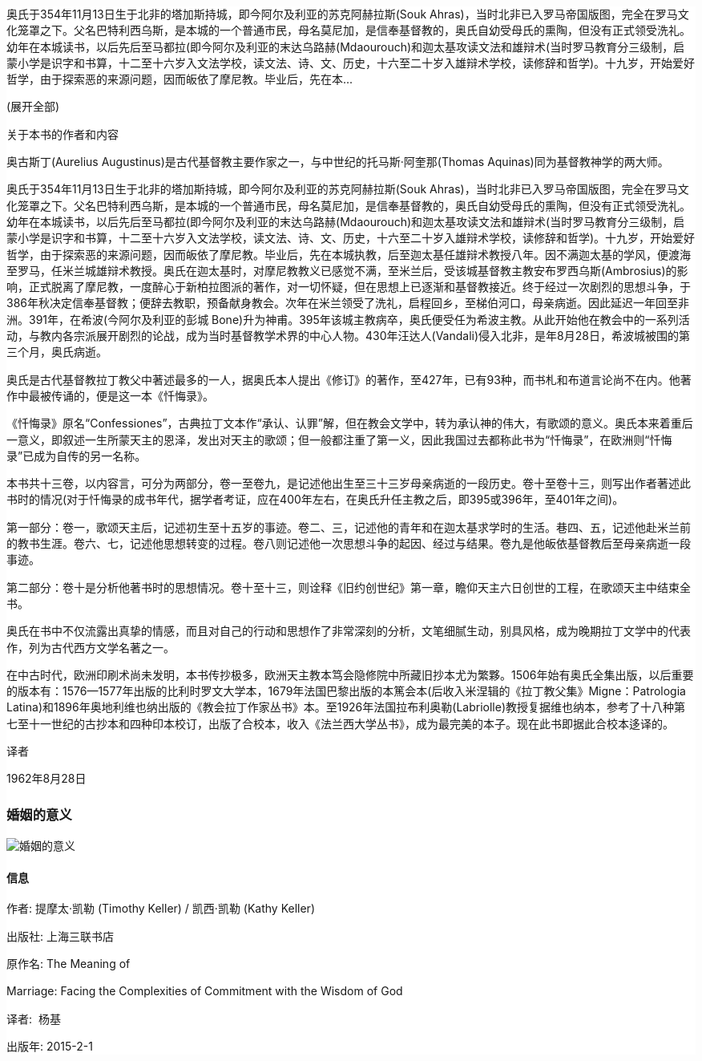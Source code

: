 奥氏于354年11月13日生于北非的塔加斯持城，即今阿尔及利亚的苏克阿赫拉斯(Souk Ahras)，当时北非已入罗马帝国版图，完全在罗马文化笼罩之下。父名巴特利西乌斯，是本城的一个普通市民，母名莫尼加，是信奉基督教的，奥氏自幼受母氏的熏陶，但没有正式领受洗礼。幼年在本城读书，以后先后至马都拉(即今阿尔及利亚的末达乌路赫(Mdaourouch)和迦太基攻读文法和雄辩术(当时罗马教育分三级制，启蒙小学是识字和书算，十二至十六岁入文法学校，读文法、诗、文、历史，十六至二十岁入雄辩术学校，读修辞和哲学)。十九岁，开始爱好哲学，由于探索恶的来源问题，因而皈依了摩尼教。毕业后，先在本...

(展开全部)

关于本书的作者和内容

奥古斯丁(Aurelius Augustinus)是古代基督教主要作家之一，与中世纪的托马斯·阿奎那(Thomas Aquinas)同为基督教神学的两大师。

奥氏于354年11月13日生于北非的塔加斯持城，即今阿尔及利亚的苏克阿赫拉斯(Souk Ahras)，当时北非已入罗马帝国版图，完全在罗马文化笼罩之下。父名巴特利西乌斯，是本城的一个普通市民，母名莫尼加，是信奉基督教的，奥氏自幼受母氏的熏陶，但没有正式领受洗礼。幼年在本城读书，以后先后至马都拉(即今阿尔及利亚的末达乌路赫(Mdaourouch)和迦太基攻读文法和雄辩术(当时罗马教育分三级制，启蒙小学是识字和书算，十二至十六岁入文法学校，读文法、诗、文、历史，十六至二十岁入雄辩术学校，读修辞和哲学)。十九岁，开始爱好哲学，由于探索恶的来源问题，因而皈依了摩尼教。毕业后，先在本城执教，后至迦太基任雄辩术教授八年。因不满迦太基的学风，便渡海至罗马，任米兰城雄辩术教授。奥氏在迦太基时，对摩尼教教义已感觉不满，至米兰后，受该城基督教主教安布罗西乌斯(Ambrosius)的影响，正式脱离了摩尼教，一度醉心于新柏拉图派的著作，对一切怀疑，但在思想上已逐渐和基督教接近。终于经过一次剧烈的思想斗争，于386年秋决定信奉基督教；便辞去教职，预备献身教会。次年在米兰领受了洗礼，启程回乡，至梯伯河口，母亲病逝。因此延迟一年回至非洲。391年，在希波(今阿尔及利亚的彭城 Bone)升为神甫。395年该城主教病卒，奥氏便受任为希波主教。从此开始他在教会中的一系列活动，与教内各宗派展开剧烈的论战，成为当时基督教学术界的中心人物。430年汪达人(Vandali)侵入北非，是年8月28日，希波城被围的第三个月，奥氏病逝。

奥氏是古代基督教拉丁教父中著述最多的一人，据奥氏本人提出《修订》的著作，至427年，已有93种，而书札和布道言论尚不在内。他著作中最被传诵的，便是这一本《忏悔录》。

《忏悔录》原名“Confessiones”，古典拉丁文本作“承认、认罪”解，但在教会文学中，转为承认神的伟大，有歌颂的意义。奥氏本来着重后一意义，即叙述一生所蒙天主的恩泽，发出对天主的歌颂；但一般都注重了第一义，因此我国过去都称此书为“忏悔录”，在欧洲则“忏悔录”已成为自传的另一名称。

本书共十三卷，以内容言，可分为两部分，卷一至卷九，是记述他出生至三十三岁母亲病逝的一段历史。卷十至卷十三，则写出作者著述此书时的情况(对于忏悔录的成书年代，据学者考证，应在400年左右，在奥氏升任主教之后，即395或396年，至401年之间)。

第一部分：卷一，歌颂天主后，记述初生至十五岁的事迹。卷二、三，记述他的青年和在迦太基求学时的生活。巷四、五，记述他赴米兰前的教书生涯。卷六、七，记述他思想转变的过程。卷八则记述他一次思想斗争的起因、经过与结果。卷九是他皈依基督教后至母亲病逝一段事迹。

第二部分：卷十是分析他著书时的思想情况。卷十至十三，则诠释《旧约创世纪》第一章，瞻仰天主六日创世的工程，在歌颂天主中结束全书。

奥氏在书中不仅流露出真挚的情感，而且对自己的行动和思想作了非常深刻的分析，文笔细腻生动，别具风格，成为晚期拉丁文学中的代表作，列为古代西方文学名著之一。

在中古时代，欧洲印刷术尚未发明，本书传抄极多，欧洲天主教本笃会隐修院中所藏旧抄本尤为繁夥。1506年始有奥氏全集出版，以后重要的版本有：1576—1577年出版的比利时罗文大学本，1679年法国巴黎出版的本篤会本(后收入米涅辑的《拉丁教父集》Migne：Patrologia Latina)和1896年奥地利维也纳出版的《教会拉丁作家丛书》本。至1926年法国拉布利奥勒(Labriolle)教授复据维也纳本，参考了十八种第七至十一世纪的古抄本和四种印本校订，出版了合校本，收入《法兰西大学丛书》，成为最完美的本子。现在此书即据此合校本迻译的。

译者

1962年8月28日



### 婚姻的意义

![婚姻的意义](https://img3.doubanio.com/view/subject/l/public/s28035374.jpg)

#### 信息

作者: 提摩太·凯勒 (Timothy Keller) / 凯西·凯勒 (Kathy Keller) 

出版社: 上海三联书店 

原作名: The Meaning of 

Marriage: Facing the Complexities of Commitment with the Wisdom of God 

译者:  杨基 

出版年: 2015-2-1 
